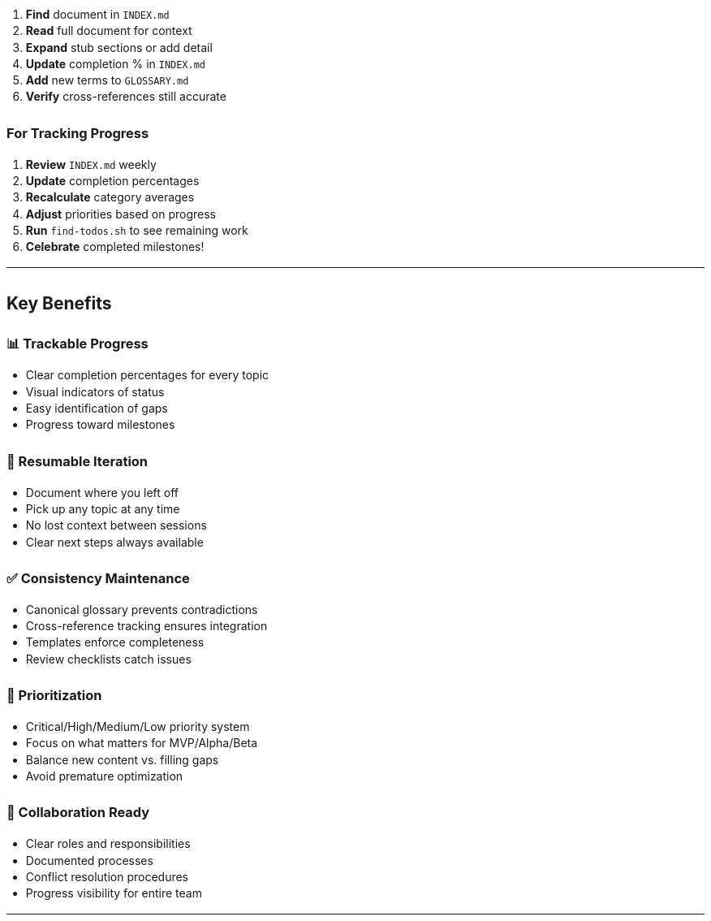 1. **Find** document in `INDEX.md`
2. **Read** full document for context
3. **Expand** stub sections or add detail
4. **Update** completion % in `INDEX.md`
5. **Add** new terms to `GLOSSARY.md`
6. **Verify** cross-references still accurate

### For Tracking Progress

1. **Review** `INDEX.md` weekly
2. **Update** completion percentages
3. **Recalculate** category averages
4. **Adjust** priorities based on progress
5. **Run** `find-todos.sh` to see remaining work
6. **Celebrate** completed milestones!

---

## Key Benefits

### 📊 Trackable Progress
- Clear completion percentages for every topic
- Visual indicators of status
- Easy identification of gaps
- Progress toward milestones

### 🔄 Resumable Iteration
- Document where you left off
- Pick up any topic at any time
- No lost context between sessions
- Clear next steps always available

### ✅ Consistency Maintenance
- Canonical glossary prevents contradictions
- Cross-reference tracking ensures integration
- Templates enforce completeness
- Review checklists catch issues

### 🎯 Prioritization
- Critical/High/Medium/Low priority system
- Focus on what matters for MVP/Alpha/Beta
- Balance new content vs. filling gaps
- Avoid premature optimization

### 🤝 Collaboration Ready
- Clear roles and responsibilities
- Documented processes
- Conflict resolution procedures
- Progress visibility for entire team

---